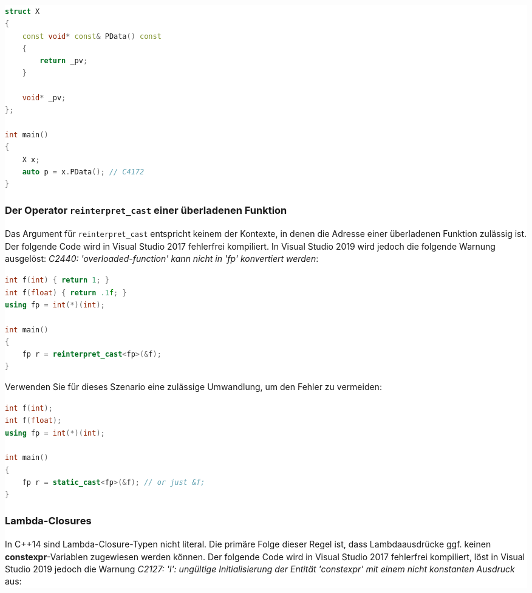 ```cpp
struct X
{
    const void* const& PData() const
    {
        return _pv;
    }

    void* _pv;
};

int main()
{
    X x;
    auto p = x.PData(); // C4172
}
```

### <a name="reinterpret_cast-from-an-overloaded-function"></a>Der Operator `reinterpret_cast` einer überladenen Funktion

Das Argument für `reinterpret_cast` entspricht keinem der Kontexte, in denen die Adresse einer überladenen Funktion zulässig ist. Der folgende Code wird in Visual Studio 2017 fehlerfrei kompiliert. In Visual Studio 2019 wird jedoch die folgende Warnung ausgelöst: *C2440: 'overloaded-function' kann nicht in 'fp' konvertiert werden*:

```cpp
int f(int) { return 1; }
int f(float) { return .1f; }
using fp = int(*)(int);

int main()
{
    fp r = reinterpret_cast<fp>(&f);
}
```

Verwenden Sie für dieses Szenario eine zulässige Umwandlung, um den Fehler zu vermeiden:

```cpp
int f(int);
int f(float);
using fp = int(*)(int);

int main()
{
    fp r = static_cast<fp>(&f); // or just &f;
}
```

### <a name="lambda-closures"></a>Lambda-Closures

In C++14 sind Lambda-Closure-Typen nicht literal. Die primäre Folge dieser Regel ist, dass Lambdaausdrücke ggf. keinen **constexpr**-Variablen zugewiesen werden können. Der folgende Code wird in Visual Studio 2017 fehlerfrei kompiliert, löst in Visual Studio 2019 jedoch die Warnung *C2127: 'l': ungültige Initialisierung der Entität 'constexpr' mit einem nicht konstanten Ausdruck* aus:
